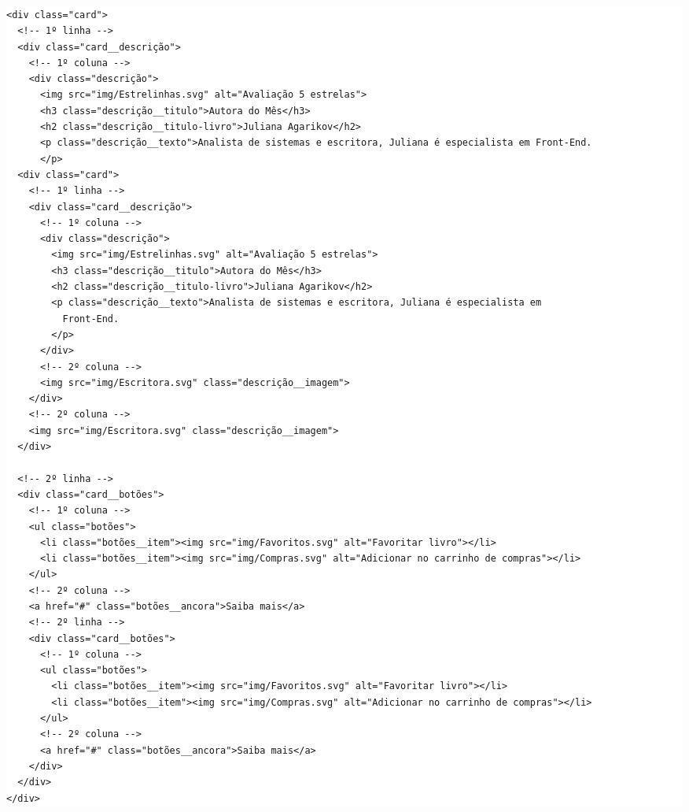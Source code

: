     <div class="card">
      <!-- 1º linha -->
      <div class="card__descrição">
        <!-- 1º coluna -->
        <div class="descrição">
          <img src="img/Estrelinhas.svg" alt="Avaliação 5 estrelas">
          <h3 class="descrição__titulo">Autora do Mês</h3>
          <h2 class="descrição__titulo-livro">Juliana Agarikov</h2>
          <p class="descrição__texto">Analista de sistemas e escritora, Juliana é especialista em Front-End.
          </p>
      <div class="card">
        <!-- 1º linha -->
        <div class="card__descrição">
          <!-- 1º coluna -->
          <div class="descrição">
            <img src="img/Estrelinhas.svg" alt="Avaliação 5 estrelas">
            <h3 class="descrição__titulo">Autora do Mês</h3>
            <h2 class="descrição__titulo-livro">Juliana Agarikov</h2>
            <p class="descrição__texto">Analista de sistemas e escritora, Juliana é especialista em
              Front-End.
            </p>
          </div>
          <!-- 2º coluna -->
          <img src="img/Escritora.svg" class="descrição__imagem">
        </div>
        <!-- 2º coluna -->
        <img src="img/Escritora.svg" class="descrição__imagem">
      </div>

      <!-- 2º linha -->
      <div class="card__botões">
        <!-- 1º coluna -->
        <ul class="botões">
          <li class="botões__item"><img src="img/Favoritos.svg" alt="Favoritar livro"></li>
          <li class="botões__item"><img src="img/Compras.svg" alt="Adicionar no carrinho de compras"></li>
        </ul>
        <!-- 2º coluna -->
        <a href="#" class="botões__ancora">Saiba mais</a>
        <!-- 2º linha -->
        <div class="card__botões">
          <!-- 1º coluna -->
          <ul class="botões">
            <li class="botões__item"><img src="img/Favoritos.svg" alt="Favoritar livro"></li>
            <li class="botões__item"><img src="img/Compras.svg" alt="Adicionar no carrinho de compras"></li>
          </ul>
          <!-- 2º coluna -->
          <a href="#" class="botões__ancora">Saiba mais</a>
        </div>
      </div>
    </div>
